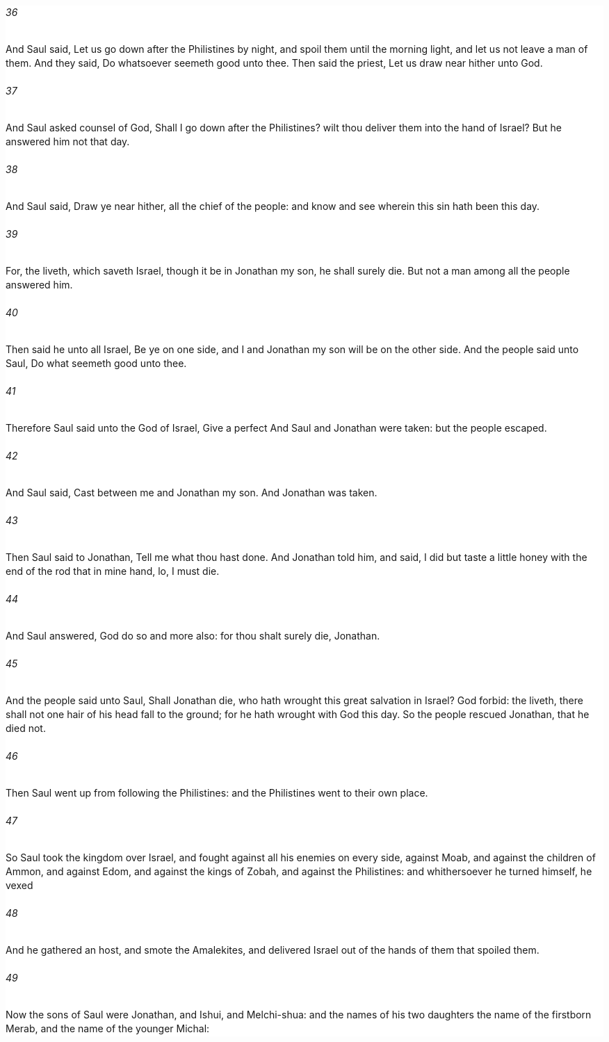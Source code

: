 ###### 36 
And Saul said, Let us go down after the Philistines by night, and spoil them until the morning light, and let us not leave a man of them. And they said, Do whatsoever seemeth good unto thee. Then said the priest, Let us draw near hither unto God.

###### 37 
And Saul asked counsel of God, Shall I go down after the Philistines? wilt thou deliver them into the hand of Israel? But he answered him not that day.

###### 38 
And Saul said, Draw ye near hither, all the chief of the people: and know and see wherein this sin hath been this day.

###### 39 
For,  the  liveth, which saveth Israel, though it be in Jonathan my son, he shall surely die. But  not a man among all the people  answered him.

###### 40 
Then said he unto all Israel, Be ye on one side, and I and Jonathan my son will be on the other side. And the people said unto Saul, Do what seemeth good unto thee.

###### 41 
Therefore Saul said unto the  God of Israel, Give a perfect  And Saul and Jonathan were taken: but the people escaped.

###### 42 
And Saul said, Cast  between me and Jonathan my son. And Jonathan was taken.

###### 43 
Then Saul said to Jonathan, Tell me what thou hast done. And Jonathan told him, and said, I did but taste a little honey with the end of the rod that  in mine hand,  lo, I must die.

###### 44 
And Saul answered, God do so and more also: for thou shalt surely die, Jonathan.

###### 45 
And the people said unto Saul, Shall Jonathan die, who hath wrought this great salvation in Israel? God forbid:  the  liveth, there shall not one hair of his head fall to the ground; for he hath wrought with God this day. So the people rescued Jonathan, that he died not.

###### 46 
Then Saul went up from following the Philistines: and the Philistines went to their own place.

###### 47 
So Saul took the kingdom over Israel, and fought against all his enemies on every side, against Moab, and against the children of Ammon, and against Edom, and against the kings of Zobah, and against the Philistines: and whithersoever he turned himself, he vexed 

###### 48 
And he gathered an host, and smote the Amalekites, and delivered Israel out of the hands of them that spoiled them.

###### 49 
Now the sons of Saul were Jonathan, and Ishui, and Melchi-shua: and the names of his two daughters  the name of the firstborn Merab, and the name of the younger Michal:
